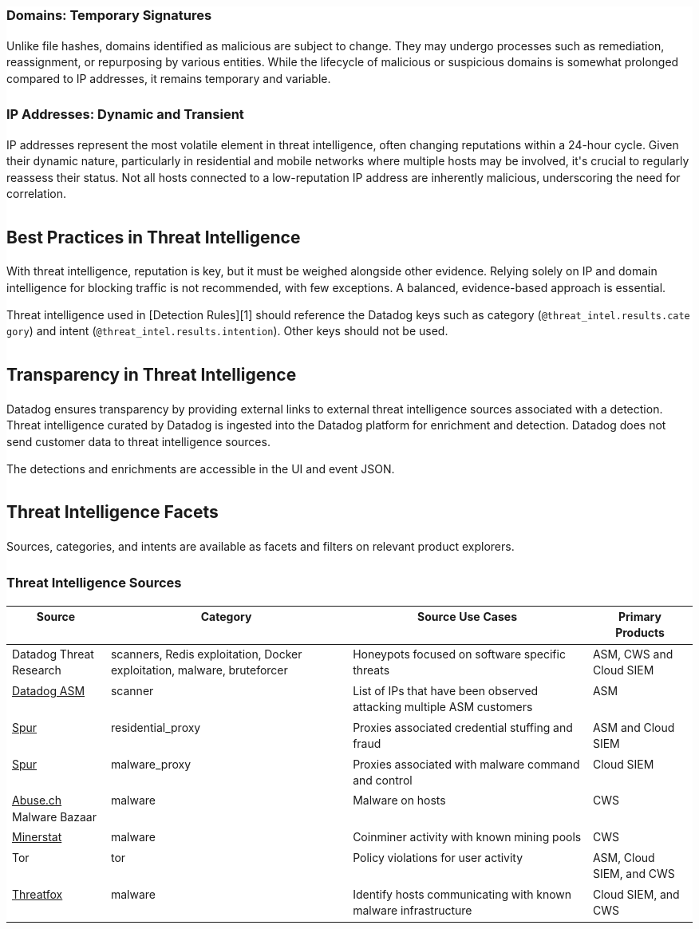 ### Domains: Temporary Signatures

Unlike file hashes, domains identified as malicious are subject to change. They may undergo processes such as remediation, reassignment, or repurposing by various entities. While the lifecycle of malicious or suspicious domains is somewhat prolonged compared to IP addresses, it remains temporary and variable.

### IP Addresses: Dynamic and Transient

IP addresses represent the most volatile element in threat intelligence, often changing reputations within a 24-hour cycle. Given their dynamic nature, particularly in residential and mobile networks where multiple hosts may be involved, it's crucial to regularly reassess their status. Not all hosts connected to a low-reputation IP address are inherently malicious, underscoring the need for correlation.

## Best Practices in Threat Intelligence

With threat intelligence, reputation is key, but it must be weighed alongside other evidence. Relying solely on IP and domain intelligence for blocking traffic is not recommended, with few exceptions. A balanced, evidence-based approach is essential.

Threat intelligence used in [Detection Rules][1] should reference the Datadog keys such as category (`@threat_intel.results.category`) and intent (`@threat_intel.results.intention`). Other keys should not be used.

## Transparency in Threat Intelligence

Datadog ensures transparency by providing external links to external threat intelligence sources associated with a detection. Threat intelligence curated by Datadog is ingested into the Datadog platform for enrichment and detection. Datadog does not send customer data to threat intelligence sources.

The detections and enrichments are accessible in the UI and event JSON.

## Threat Intelligence Facets

Sources, categories, and intents are available as facets and filters on relevant product explorers.

### Threat Intelligence Sources

| Source | Category | Source Use Cases | Primary Products |
|--------|------------|-----------|------------------|
| Datadog Threat Research| scanners, Redis exploitation, Docker exploitation, malware, bruteforcer | Honeypots focused on software specific threats | ASM, CWS and Cloud SIEM |
| [Datadog ASM](https://docs.datadoghq.com/security/application_security/) | scanner | List of IPs that have been observed attacking multiple ASM customers | ASM |
| [Spur](https://spur.us/) | residential_proxy | Proxies associated credential stuffing and fraud | ASM and Cloud SIEM |
| [Spur](https://spur.us/) | malware_proxy | Proxies associated with malware command and control | Cloud SIEM |
| [Abuse.ch](https://abuse.ch/) Malware Bazaar| malware | Malware on hosts | CWS |
| [Minerstat](https://minerstat.com/mining-pool-whitelist.txt) | malware | Coinminer activity with known mining pools| CWS |
| Tor | tor | Policy violations for user activity | ASM, Cloud SIEM, and CWS |
| [Threatfox](https://threatfox.abuse.ch/) | malware | Identify hosts communicating with known malware infrastructure | Cloud SIEM, and CWS |
